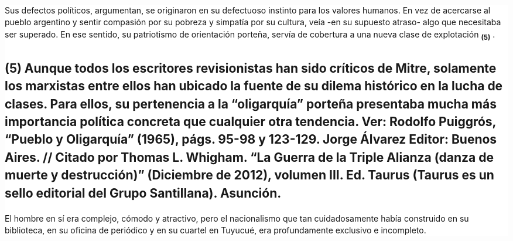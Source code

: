 Sus defectos políticos, argumentan, se originaron en su defectuoso instinto para los valores humanos. En vez de acercarse al pueblo argentino y sentir compasión por su pobreza y simpatía por su cultura, veía -en su supuesto atraso- algo que necesitaba ser superado. En ese sentido, su patriotismo de orientación porteña, servía de cobertura a una nueva clase de explotación <sub><strong><span><span>(5)</span></span></strong></sub> .

## **(5) Aunque todos los escritores revisionistas han sido críticos de Mitre, solamente los marxistas entre ellos han ubicado la fuente de su dilema histórico en la lucha de clases. Para ellos, su pertenencia a la “oligarquía” porteña presentaba mucha más importancia política concreta que cualquier otra tendencia. Ver: Rodolfo Puiggrós, “Pueblo y Oligarquía” (1965), págs. 95-98 y 123-129. Jorge Álvarez Editor: Buenos Aires. // Citado por Thomas L. Whigham. “La Guerra de la Triple Alianza (danza de muerte y destrucción)” (Diciembre de 2012), volumen III. Ed. Taurus (Taurus es un sello editorial del Grupo Santillana). Asunción.**

El hombre en sí era complejo, cómodo y atractivo, pero el nacionalismo que tan cuidadosamente había construido en su biblioteca, en su oficina de periódico y en su cuartel en Tuyucué, era profundamente exclusivo e incompleto.